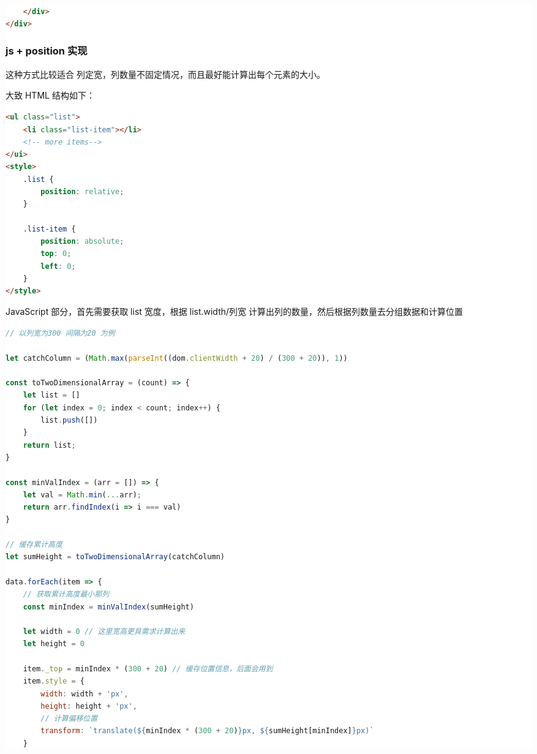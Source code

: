 ``` html
    </div>
</div>
```

### js + position 实现

这种方式比较适合 列定宽，列数量不固定情况，而且最好能计算出每个元素的大小。

大致 HTML 结构如下：

``` html
<ul class="list">
    <li class="list-item"></li>
    <!-- more items-->
</ui>
<style>
    .list {
        position: relative;
    }

    .list-item {
        position: absolute;
        top: 0;
        left: 0;
    }
</style>
```
JavaScript 部分，首先需要获取 list 宽度，根据 list.width/列宽 计算出列的数量，然后根据列数量去分组数据和计算位置

``` js
// 以列宽为300 间隔为20 为例

let catchColumn = (Math.max(parseInt((dom.clientWidth + 20) / (300 + 20)), 1))

const toTwoDimensionalArray = (count) => {
    let list = []
    for (let index = 0; index < count; index++) {
        list.push([])
    }
    return list;
}

const minValIndex = (arr = []) => {
    let val = Math.min(...arr);
    return arr.findIndex(i => i === val)
}

// 缓存累计高度
let sumHeight = toTwoDimensionalArray(catchColumn)

data.forEach(item => {
    // 获取累计高度最小那列
    const minIndex = minValIndex(sumHeight)

    let width = 0 // 这里宽高更具需求计算出来
    let height = 0

	item._top = minIndex * (300 + 20) // 缓存位置信息，后面会用到
    item.style = {
        width: width + 'px',
        height: height + 'px',
        // 计算偏移位置
        transform: `translate(${minIndex * (300 + 20)}px, ${sumHeight[minIndex]}px)`
    }

```